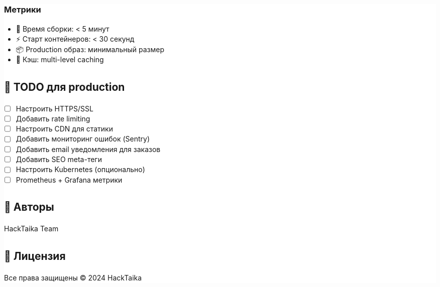 ### Метрики
- 🚀 Время сборки: < 5 минут
- ⚡ Старт контейнеров: < 30 секунд
- 📦 Production образ: минимальный размер
- 💾 Кэш: multi-level caching

## 📝 TODO для production

- [ ] Настроить HTTPS/SSL
- [ ] Добавить rate limiting
- [ ] Настроить CDN для статики
- [ ] Добавить мониторинг ошибок (Sentry)
- [ ] Добавить email уведомления для заказов
- [ ] Добавить SEO meta-теги
- [ ] Настроить Kubernetes (опционально)
- [ ] Prometheus + Grafana метрики

## 👥 Авторы

HackTaika Team

## 📄 Лицензия

Все права защищены © 2024 HackTaika

